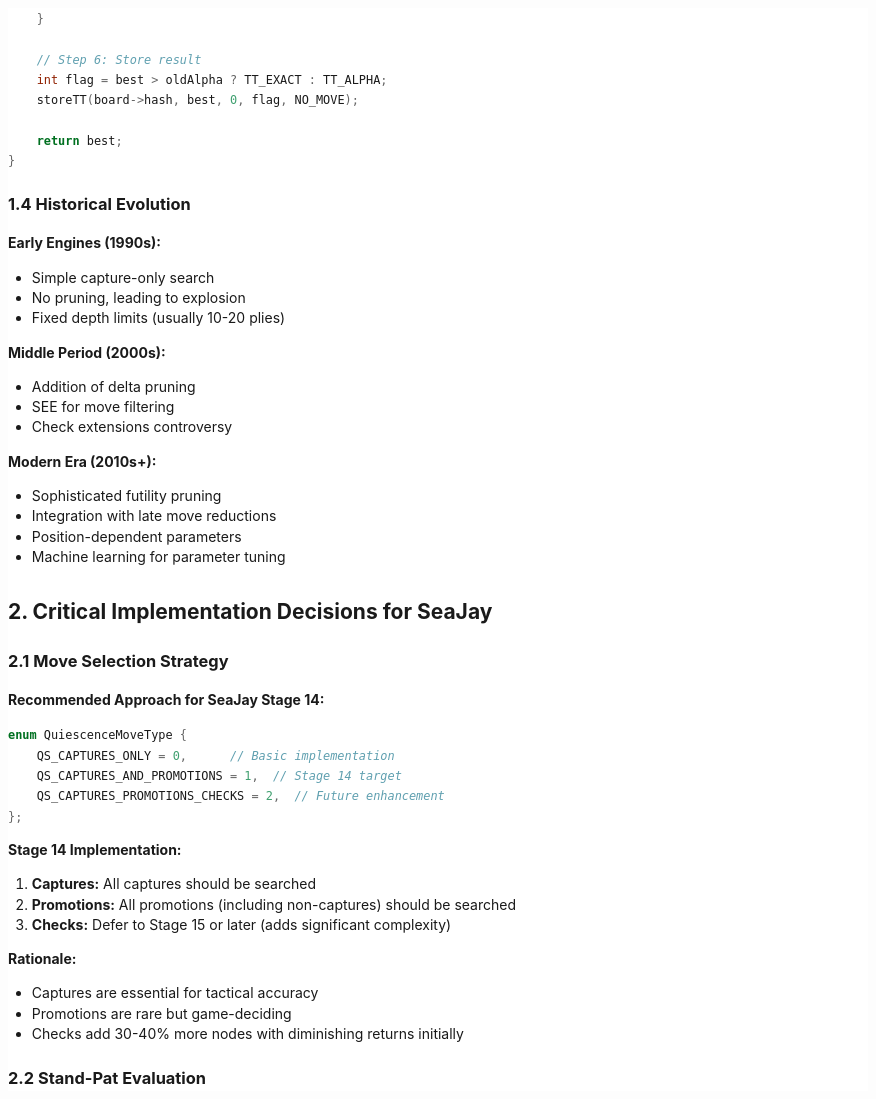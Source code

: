 ```cpp
    }
    
    // Step 6: Store result
    int flag = best > oldAlpha ? TT_EXACT : TT_ALPHA;
    storeTT(board->hash, best, 0, flag, NO_MOVE);
    
    return best;
}
```

### 1.4 Historical Evolution

**Early Engines (1990s):**
- Simple capture-only search
- No pruning, leading to explosion
- Fixed depth limits (usually 10-20 plies)

**Middle Period (2000s):**
- Addition of delta pruning
- SEE for move filtering
- Check extensions controversy

**Modern Era (2010s+):**
- Sophisticated futility pruning
- Integration with late move reductions
- Position-dependent parameters
- Machine learning for parameter tuning

## 2. Critical Implementation Decisions for SeaJay

### 2.1 Move Selection Strategy

**Recommended Approach for SeaJay Stage 14:**

```cpp
enum QuiescenceMoveType {
    QS_CAPTURES_ONLY = 0,      // Basic implementation
    QS_CAPTURES_AND_PROMOTIONS = 1,  // Stage 14 target
    QS_CAPTURES_PROMOTIONS_CHECKS = 2,  // Future enhancement
};
```

**Stage 14 Implementation:**
1. **Captures:** All captures should be searched
2. **Promotions:** All promotions (including non-captures) should be searched
3. **Checks:** Defer to Stage 15 or later (adds significant complexity)

**Rationale:**
- Captures are essential for tactical accuracy
- Promotions are rare but game-deciding
- Checks add 30-40% more nodes with diminishing returns initially

### 2.2 Stand-Pat Evaluation

